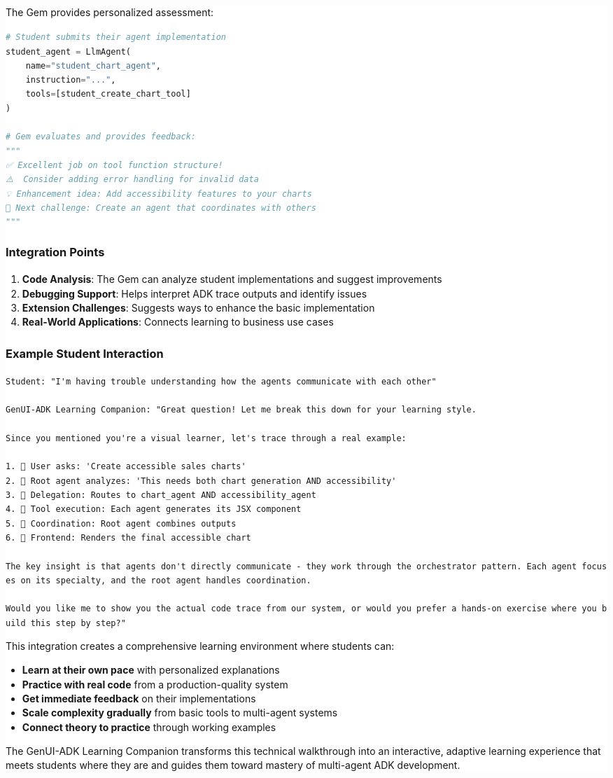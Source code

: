 The Gem provides personalized assessment:

```python
# Student submits their agent implementation
student_agent = LlmAgent(
    name="student_chart_agent",
    instruction="...",
    tools=[student_create_chart_tool]
)

# Gem evaluates and provides feedback:
"""
✅ Excellent job on tool function structure!
⚠️  Consider adding error handling for invalid data
💡 Enhancement idea: Add accessibility features to your charts
🎯 Next challenge: Create an agent that coordinates with others
"""
```

### Integration Points

1. **Code Analysis**: The Gem can analyze student implementations and suggest improvements
2. **Debugging Support**: Helps interpret ADK trace outputs and identify issues  
3. **Extension Challenges**: Suggests ways to enhance the basic implementation
4. **Real-World Applications**: Connects learning to business use cases

### Example Student Interaction

```
Student: "I'm having trouble understanding how the agents communicate with each other"

GenUI-ADK Learning Companion: "Great question! Let me break this down for your learning style. 

Since you mentioned you're a visual learner, let's trace through a real example:

1. 📝 User asks: 'Create accessible sales charts'
2. 🤖 Root agent analyzes: 'This needs both chart generation AND accessibility'  
3. 🎯 Delegation: Routes to chart_agent AND accessibility_agent
4. 🔧 Tool execution: Each agent generates its JSX component
5. 🔄 Coordination: Root agent combines outputs
6. 🎨 Frontend: Renders the final accessible chart

The key insight is that agents don't directly communicate - they work through the orchestrator pattern. Each agent focuses on its specialty, and the root agent handles coordination.

Would you like me to show you the actual code trace from our system, or would you prefer a hands-on exercise where you build this step by step?"
```

This integration creates a comprehensive learning environment where students can:
- **Learn at their own pace** with personalized explanations
- **Practice with real code** from a production-quality system  
- **Get immediate feedback** on their implementations
- **Scale complexity gradually** from basic tools to multi-agent systems
- **Connect theory to practice** through working examples

The GenUI-ADK Learning Companion transforms this technical walkthrough into an interactive, adaptive learning experience that meets students where they are and guides them toward mastery of multi-agent ADK development.